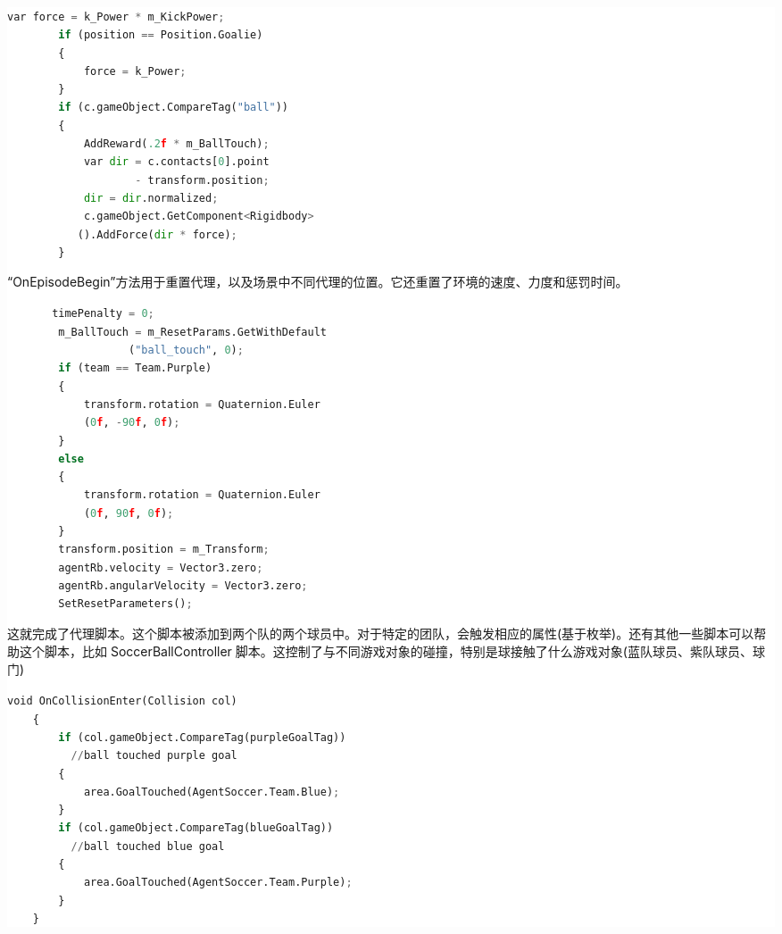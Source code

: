 ```py
var force = k_Power * m_KickPower;
        if (position == Position.Goalie)
        {
            force = k_Power;
        }
        if (c.gameObject.CompareTag("ball"))
        {
            AddReward(.2f * m_BallTouch);
            var dir = c.contacts[0].point
                    - transform.position;
            dir = dir.normalized;
            c.gameObject.GetComponent<Rigidbody>
           ().AddForce(dir * force);
        }

```

“OnEpisodeBegin”方法用于重置代理，以及场景中不同代理的位置。它还重置了环境的速度、力度和惩罚时间。

```py
       timePenalty = 0;
        m_BallTouch = m_ResetParams.GetWithDefault
                   ("ball_touch", 0);
        if (team == Team.Purple)
        {
            transform.rotation = Quaternion.Euler
            (0f, -90f, 0f);
        }
        else
        {
            transform.rotation = Quaternion.Euler
            (0f, 90f, 0f);
        }
        transform.position = m_Transform;
        agentRb.velocity = Vector3.zero;
        agentRb.angularVelocity = Vector3.zero;
        SetResetParameters();

```

这就完成了代理脚本。这个脚本被添加到两个队的两个球员中。对于特定的团队，会触发相应的属性(基于枚举)。还有其他一些脚本可以帮助这个脚本，比如 SoccerBallController 脚本。这控制了与不同游戏对象的碰撞，特别是球接触了什么游戏对象(蓝队球员、紫队球员、球门)

```py
void OnCollisionEnter(Collision col)
    {
        if (col.gameObject.CompareTag(purpleGoalTag))
          //ball touched purple goal
        {
            area.GoalTouched(AgentSoccer.Team.Blue);
        }
        if (col.gameObject.CompareTag(blueGoalTag))
          //ball touched blue goal
        {
            area.GoalTouched(AgentSoccer.Team.Purple);
        }
    }

```
